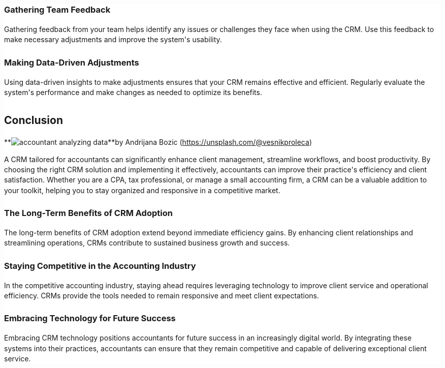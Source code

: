 ### **Gathering Team Feedback**

Gathering feedback from your team helps identify any issues or challenges they face when using the CRM. Use this feedback to make necessary adjustments and improve the system's usability.

### **Making Data-Driven Adjustments**

Using data-driven insights to make adjustments ensures that your CRM remains effective and efficient. Regularly evaluate the system's performance and make changes as needed to optimize its benefits.

## **Conclusion**

**![accountant analyzing data](/assets/posts/top-CRM-solutions-tailored-for-accountants/2.png)**by Andrijana Bozic (https://unsplash.com/@vesnikproleca)

A CRM tailored for accountants can significantly enhance client management, streamline workflows, and boost productivity. By choosing the right CRM solution and implementing it effectively, accountants can improve their practice's efficiency and client satisfaction. Whether you are a CPA, tax professional, or manage a small accounting firm, a CRM can be a valuable addition to your toolkit, helping you to stay organized and responsive in a competitive market.

### **The Long-Term Benefits of CRM Adoption**

The long-term benefits of CRM adoption extend beyond immediate efficiency gains. By enhancing client relationships and streamlining operations, CRMs contribute to sustained business growth and success.

### **Staying Competitive in the Accounting Industry**

In the competitive accounting industry, staying ahead requires leveraging technology to improve client service and operational efficiency. CRMs provide the tools needed to remain responsive and meet client expectations.

### **Embracing Technology for Future Success**

Embracing CRM technology positions accountants for future success in an increasingly digital world. By integrating these systems into their practices, accountants can ensure that they remain competitive and capable of delivering exceptional client service.
